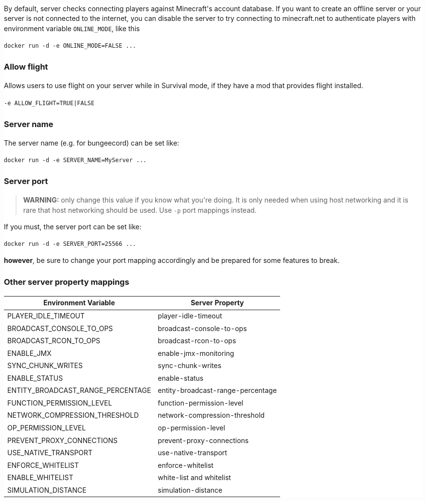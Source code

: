By default, server checks connecting players against Minecraft's account database. If you want to create an offline server or your server is not connected to the internet, you can disable the server to try connecting to minecraft.net to authenticate players with environment variable `ONLINE_MODE`, like this

    docker run -d -e ONLINE_MODE=FALSE ...

### Allow flight

Allows users to use flight on your server while in Survival mode, if they have a mod that provides flight installed.

    -e ALLOW_FLIGHT=TRUE|FALSE

### Server name

The server name (e.g. for bungeecord) can be set like:

    docker run -d -e SERVER_NAME=MyServer ...

### Server port

> **WARNING:** only change this value if you know what you're doing. It is only needed when using host networking and it is rare that host networking should be used. Use `-p` port mappings instead.

If you must, the server port can be set like:

    docker run -d -e SERVER_PORT=25566 ...

**however**, be sure to change your port mapping accordingly and be prepared for some features to break.

### Other server property mappings

| Environment Variable              | Server Property                   |
| --------------------------------- | --------------------------------- |
| PLAYER_IDLE_TIMEOUT               | player-idle-timeout               |
| BROADCAST_CONSOLE_TO_OPS          | broadcast-console-to-ops          |
| BROADCAST_RCON_TO_OPS             | broadcast-rcon-to-ops             |
| ENABLE_JMX                        | enable-jmx-monitoring             |
| SYNC_CHUNK_WRITES                 | sync-chunk-writes                 |
| ENABLE_STATUS                     | enable-status                     |
| ENTITY_BROADCAST_RANGE_PERCENTAGE | entity-broadcast-range-percentage |
| FUNCTION_PERMISSION_LEVEL         | function-permission-level         |
| NETWORK_COMPRESSION_THRESHOLD     | network-compression-threshold     |
| OP_PERMISSION_LEVEL               | op-permission-level               |
| PREVENT_PROXY_CONNECTIONS         | prevent-proxy-connections         |
| USE_NATIVE_TRANSPORT              | use-native-transport              |
| ENFORCE_WHITELIST                 | enforce-whitelist                 |
| ENABLE_WHITELIST                  | white-list and whitelist          |
| SIMULATION_DISTANCE               | simulation-distance               |
